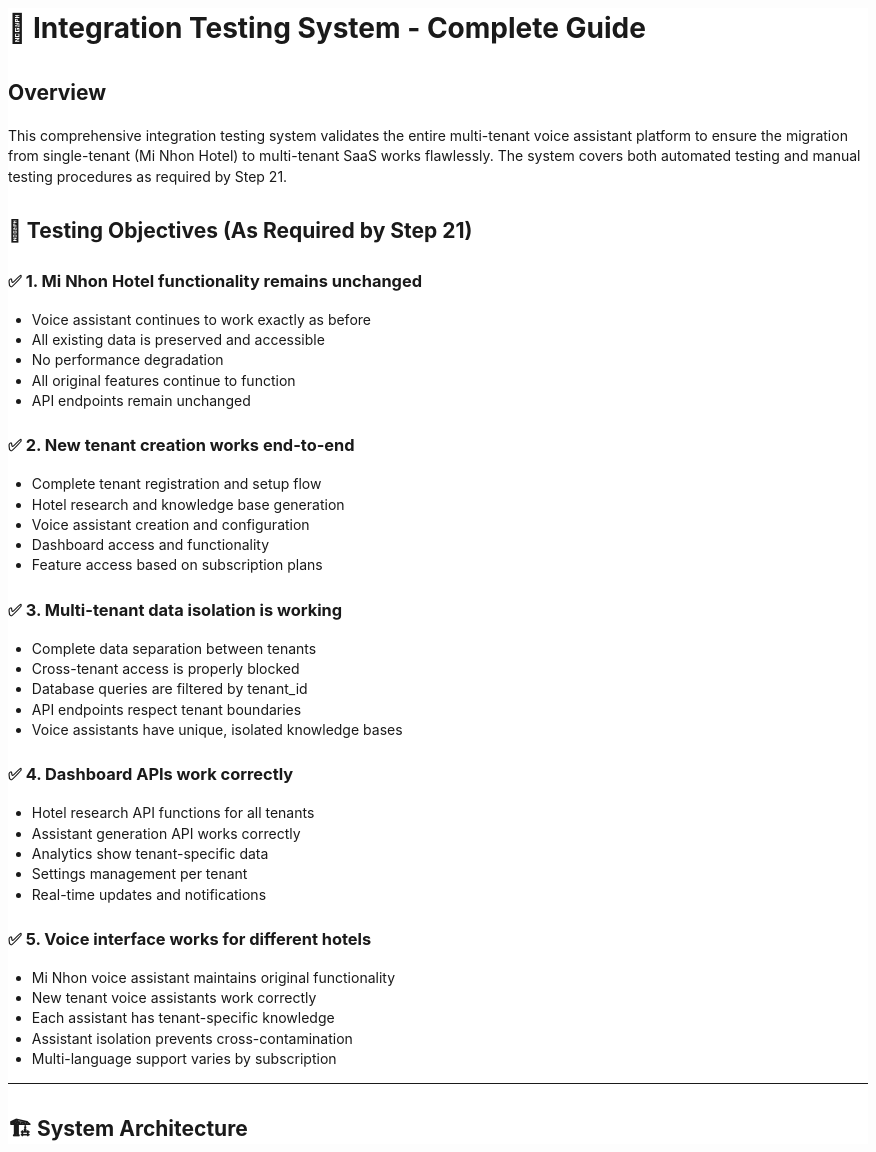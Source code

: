 # 🧪 Integration Testing System - Complete Guide

## Overview

This comprehensive integration testing system validates the entire multi-tenant voice assistant platform to ensure the migration from single-tenant (Mi Nhon Hotel) to multi-tenant SaaS works flawlessly. The system covers both automated testing and manual testing procedures as required by Step 21.

## 🎯 Testing Objectives (As Required by Step 21)

### ✅ 1. Mi Nhon Hotel functionality remains unchanged
- Voice assistant continues to work exactly as before
- All existing data is preserved and accessible
- No performance degradation
- All original features continue to function
- API endpoints remain unchanged

### ✅ 2. New tenant creation works end-to-end
- Complete tenant registration and setup flow
- Hotel research and knowledge base generation
- Voice assistant creation and configuration
- Dashboard access and functionality
- Feature access based on subscription plans

### ✅ 3. Multi-tenant data isolation is working
- Complete data separation between tenants
- Cross-tenant access is properly blocked
- Database queries are filtered by tenant_id
- API endpoints respect tenant boundaries
- Voice assistants have unique, isolated knowledge bases

### ✅ 4. Dashboard APIs work correctly
- Hotel research API functions for all tenants
- Assistant generation API works correctly
- Analytics show tenant-specific data
- Settings management per tenant
- Real-time updates and notifications

### ✅ 5. Voice interface works for different hotels
- Mi Nhon voice assistant maintains original functionality
- New tenant voice assistants work correctly
- Each assistant has tenant-specific knowledge
- Assistant isolation prevents cross-contamination
- Multi-language support varies by subscription

---

## 🏗️ System Architecture
